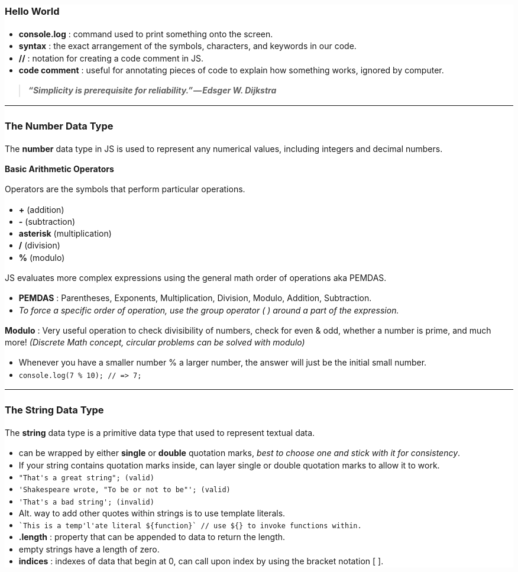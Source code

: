 ### Hello World

- <span id="d452">**console.log** : command used to print something onto the screen.</span>
- <span id="99ad">**syntax** : the exact arrangement of the symbols, characters, and keywords in our code.</span>
- <span id="a287">**//** : notation for creating a code comment in JS.</span>
- <span id="e2e6">**code comment** : useful for annotating pieces of code to explain how something works, ignored by computer.</span>

> **_“Simplicity is prerequisite for reliability.” — Edsger W. Dijkstra_**

---

### The Number Data Type

The **number** data type in JS is used to represent any numerical values, including integers and decimal numbers.

**Basic Arithmetic Operators**

Operators are the symbols that perform particular operations.

- <span id="b0ed">**+** (addition)</span>
- <span id="53d9">**-** (subtraction)</span>
- <span id="93f2">**asterisk** (multiplication)</span>
- <span id="92d8">**/** (division)</span>
- <span id="21c1">**%** (modulo)</span>

JS evaluates more complex expressions using the general math order of operations aka PEMDAS.

- <span id="d1a4">**PEMDAS** : Parentheses, Exponents, Multiplication, Division, Modulo, Addition, Subtraction.</span>
- <span id="81a2">_To force a specific order of operation, use the group operator ( ) around a part of the expression._</span>

**Modulo** : Very useful operation to check divisibility of numbers, check for even & odd, whether a number is prime, and much more! _(Discrete Math concept, circular problems can be solved with modulo)_

- <span id="20ad">Whenever you have a smaller number % a larger number, the answer will just be the initial small number.</span>
- <span id="2fbf">`console.log(7 % 10); // => 7;`</span>

---

### The String Data Type

The **string** data type is a primitive data type that used to represent textual data.

- <span id="310e">can be wrapped by either **single** or **double** quotation marks, _best to choose one and stick with it for consistency_.</span>
- <span id="664c">If your string contains quotation marks inside, can layer single or double quotation marks to allow it to work.</span>
- <span id="46e7">`"That's a great string"; (valid)`</span>
- <span id="4667">`'Shakespeare wrote, "To be or not to be"'; (valid)`</span>
- <span id="9674">`'That's a bad string'; (invalid)`</span>
- <span id="74cb">Alt. way to add other quotes within strings is to use template literals.</span>
- <span id="caf5">`` `This is a temp'l'ate literal ${function}` // use ${} to invoke functions within. ``</span>
- <span id="9144">**.length** : property that can be appended to data to return the length.</span>
- <span id="afa8">empty strings have a length of zero.</span>
- <span id="69ac">**indices** : indexes of data that begin at 0, can call upon index by using the bracket notation \[ \].</span>
